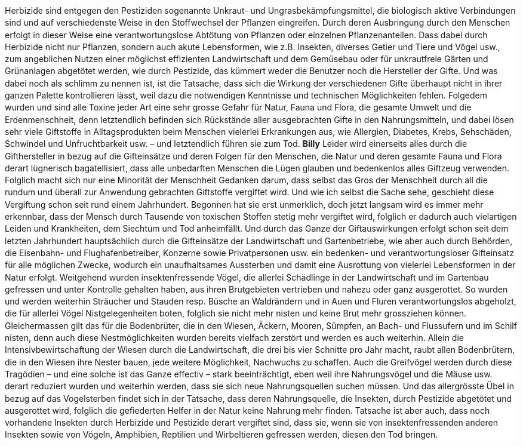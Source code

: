 Herbizide sind entgegen den Pestiziden sogenannte Unkraut- und Ungrasbekämpfungsmittel, die biologisch aktive Verbindungen sind und auf verschiedenste Weise in den Stoffwechsel der Pflanzen eingreifen. Durch deren Ausbringung durch den Menschen erfolgt in dieser Weise eine verantwortungslose Abtötung von Pflanzen oder einzelnen Pflanzenanteilen. Dass dabei durch Herbizide nicht nur Pflanzen, sondern auch akute Lebensformen, wie z.B. Insekten, diverses Getier und Tiere und Vögel usw., zum angeblichen Nutzen einer möglichst effizienten Landwirtschaft und dem Gemüsebau oder für unkrautfreie Gärten und Grünanlagen abgetötet werden, wie durch Pestizide, das kümmert weder die Benutzer noch die Hersteller der Gifte. Und was dabei noch als schlimm zu nennen ist, ist die Tatsache, dass sich die Wirkung der verschiedenen Gifte überhaupt nicht in ihrer ganzen Palette kontrollieren lässt, weil dazu die notwendigen Kenntnisse und technischen Möglichkeiten fehlen. Folgedem wurden und sind alle Toxine jeder Art eine sehr grosse Gefahr für Natur, Fauna und Flora, die gesamte Umwelt und die Erdenmenschheit, denn letztendlich befinden sich Rückstände aller ausgebrachten Gifte in den Nahrungsmitteln, und dabei lösen sehr viele Giftstoffe in Alltagsprodukten beim Menschen vielerlei Erkrankungen aus, wie Allergien, Diabetes, Krebs, Sehschäden, Schwindel und Unfruchtbarkeit usw. – und letztendlich führen sie zum Tod.
**Billy** Leider wird einerseits alles durch die Gifthersteller in bezug auf die Gifteinsätze und deren
Folgen für den Menschen, die Natur und deren gesamte Fauna und Flora derart lügnerisch bagatellisiert, dass alle unbedarften Menschen die Lügen glauben und bedenkenlos alles Giftzeug verwenden. Folglich macht sich nur eine Minorität der Menschheit Gedanken darum, dass selbst das Gros der Menschheit durch all die rundum und überall zur Anwendung gebrachten Giftstoffe vergiftet wird. Und wie ich selbst die Sache sehe, geschieht diese Vergiftung schon seit rund einem Jahrhundert. Begonnen hat sie erst unmerklich, doch jetzt langsam wird es immer mehr erkennbar, dass der Mensch durch Tausende von toxischen Stoffen stetig mehr vergiftet wird, folglich er dadurch auch vielartigen Leiden und Krankheiten, dem Siechtum und Tod anheimfällt. Und durch das Ganze der Giftauswirkungen erfolgt schon seit dem letzten Jahrhundert hauptsächlich durch die Gifteinsätze der Landwirtschaft und Gartenbetriebe, wie aber auch durch Behörden, die Eisenbahn- und Flughafenbetreiber, Konzerne sowie Privatpersonen usw. ein bedenken- und verantwortungsloser Gifteinsatz für alle möglichen Zwecke, wodurch ein unaufhaltsames Aussterben und damit eine Ausrottung von vielerlei Lebensformen in der Natur erfolgt. Weitgehend wurden insektenfressende Vögel, die allerlei Schädlinge in der Landwirtschaft und im Gartenbau gefressen und unter Kontrolle gehalten haben, aus ihren Brutgebieten vertrieben und nahezu oder ganz ausgerottet. So wurden und werden weiterhin Sträucher und Stauden resp. Büsche an Waldrändern und in Auen und Fluren verantwortungslos abgeholzt, die für allerlei Vögel Nistgelegenheiten boten, folglich sie nicht mehr nisten und keine Brut mehr grossziehen können. Gleichermassen gilt das für die Bodenbrüter, die in den Wiesen, Äckern, Mooren, Sümpfen, an Bach- und Flussufern und im Schilf nisten, denn auch diese Nestmöglichkeiten wurden bereits vielfach zerstört und werden es auch weiterhin. Allein die Intensivbewirtschaftung der Wiesen durch die Landwirtschaft, die drei bis vier Schnitte pro Jahr macht, raubt allen Bodenbrütern, die in den Wiesen ihre Nester bauen, jede weitere Möglichkeit, Nachwuchs zu schaffen. Auch die Greifvögel werden durch diese Tragödien – und eine solche ist das Ganze effectiv – stark beeinträchtigt, eben weil ihre Nahrungsvögel und die Mäuse usw. derart reduziert wurden und weiterhin werden, dass sie sich neue Nahrungsquellen suchen müssen.
Und das allergrösste Übel in bezug auf das Vogelsterben findet sich in der Tatsache, dass deren Nahrungsquelle, die Insekten, durch Pestizide abgetötet und ausgerottet wird, folglich die gefiederten Helfer in der Natur keine Nahrung mehr finden. Tatsache ist aber auch, dass noch vorhandene Insekten durch Herbizide und Pestizide derart vergiftet sind, dass sie, wenn sie von insektenfressenden anderen Insekten sowie von Vögeln, Amphibien, Reptilien und Wirbeltieren gefressen werden, diesen den Tod bringen.